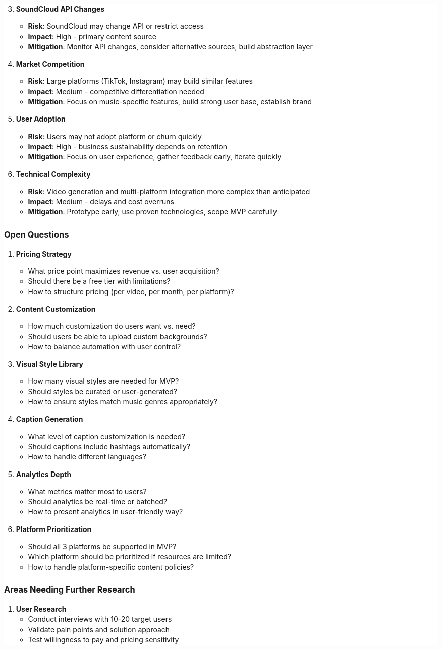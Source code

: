 3. **SoundCloud API Changes**
   - **Risk**: SoundCloud may change API or restrict access
   - **Impact**: High - primary content source
   - **Mitigation**: Monitor API changes, consider alternative sources, build abstraction layer

4. **Market Competition**
   - **Risk**: Large platforms (TikTok, Instagram) may build similar features
   - **Impact**: Medium - competitive differentiation needed
   - **Mitigation**: Focus on music-specific features, build strong user base, establish brand

5. **User Adoption**
   - **Risk**: Users may not adopt platform or churn quickly
   - **Impact**: High - business sustainability depends on retention
   - **Mitigation**: Focus on user experience, gather feedback early, iterate quickly

6. **Technical Complexity**
   - **Risk**: Video generation and multi-platform integration more complex than anticipated
   - **Impact**: Medium - delays and cost overruns
   - **Mitigation**: Prototype early, use proven technologies, scope MVP carefully

### Open Questions

1. **Pricing Strategy**
   - What price point maximizes revenue vs. user acquisition?
   - Should there be a free tier with limitations?
   - How to structure pricing (per video, per month, per platform)?

2. **Content Customization**
   - How much customization do users want vs. need?
   - Should users be able to upload custom backgrounds?
   - How to balance automation with user control?

3. **Visual Style Library**
   - How many visual styles are needed for MVP?
   - Should styles be curated or user-generated?
   - How to ensure styles match music genres appropriately?

4. **Caption Generation**
   - What level of caption customization is needed?
   - Should captions include hashtags automatically?
   - How to handle different languages?

5. **Analytics Depth**
   - What metrics matter most to users?
   - Should analytics be real-time or batched?
   - How to present analytics in user-friendly way?

6. **Platform Prioritization**
   - Should all 3 platforms be supported in MVP?
   - Which platform should be prioritized if resources are limited?
   - How to handle platform-specific content policies?

### Areas Needing Further Research

1. **User Research**
   - Conduct interviews with 10-20 target users
   - Validate pain points and solution approach
   - Test willingness to pay and pricing sensitivity
